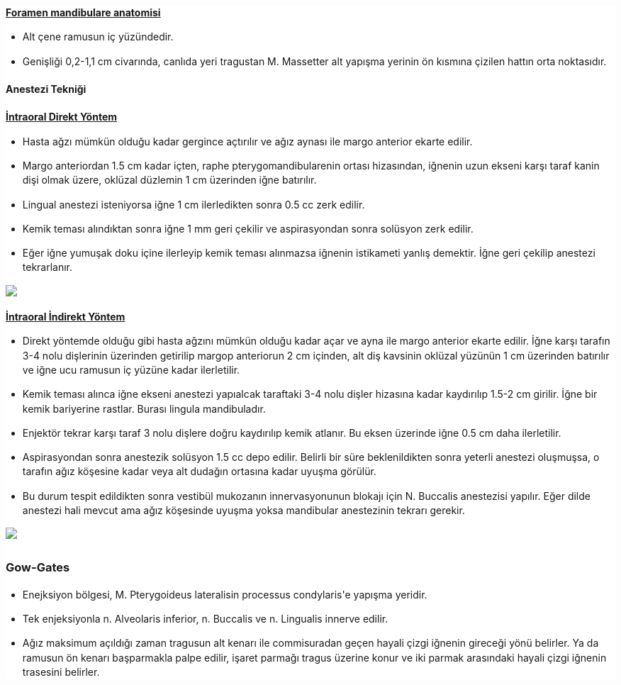 **<u>Foramen mandibulare anatomisi</u>**

- Alt çene ramusun iç yüzündedir.

- Genişliği 0,2-1,1 cm civarında, canlıda yeri tragustan M. Massetter alt yapışma yerinin ön kısmına çizilen hattın orta noktasıdır.

#### Anestezi Tekniği

**<u>İntraoral Direkt Yöntem</u>**

- Hasta ağzı mümkün olduğu kadar gergince açtırılır ve ağız aynası ile margo anterior ekarte edilir.

- Margo anteriordan 1.5 cm kadar içten, raphe pterygomandibularenin ortası hizasından, iğnenin uzun ekseni karşı taraf kanin dişi olmak üzere, oklüzal düzlemin 1 cm üzerinden iğne batırılır.

- Lingual anestezi isteniyorsa iğne 1 cm ilerledikten sonra 0.5 cc zerk edilir.

- Kemik teması alındıktan sonra iğne 1 mm geri çekilir ve aspirasyondan sonra solüsyon zerk edilir.

- Eğer iğne yumuşak doku içine ilerleyip kemik teması alınmazsa iğnenin istikameti yanlış demektir. İğne geri çekilip anestezi tekrarlanır.

![](/home/bt/.config/marktext/images/2022-05-05-15-56-49-image.png)

**<u>İntraoral İndirekt Yöntem</u>**

- Direkt yöntemde olduğu gibi hasta ağzını mümkün olduğu kadar açar ve ayna ile margo anterior ekarte edilir. İğne karşı tarafın 3-4 nolu dişlerinin üzerinden getirilip margop anteriorun 2 cm içinden, alt diş kavsinin oklüzal yüzünün 1 cm üzerinden batırılır ve iğne ucu ramusun iç yüzüne kadar ilerletilir.

- Kemik teması alınca iğne ekseni anestezi yapıalcak taraftaki 3-4 nolu dişler hizasına kadar kaydırılıp 1.5-2 cm girilir. İğne bir kemik bariyerine rastlar. Burası lingula mandibuladır.

- Enjektör tekrar karşı taraf 3 nolu dişlere doğru kaydırılıp kemik atlanır. Bu eksen üzerinde iğne 0.5 cm daha ilerletilir.

- Aspirasyondan sonra anestezik solüsyon 1.5 cc depo edilir. Belirli bir süre beklenildikten sonra yeterli anestezi oluşmuşsa, o tarafın ağız köşesine kadar veya alt dudağın ortasına kadar uyuşma görülür.

- Bu durum tespit edildikten sonra vestibül mukozanın innervasyonunun blokajı için N. Buccalis anestezisi yapılır. Eğer dilde anestezi hali mevcut ama ağız köşesinde uyuşma yoksa mandibular anestezinin tekrarı gerekir.

![](/home/bt/.config/marktext/images/2022-05-05-16-04-07-image.png)

### Gow-Gates

- Enejksiyon bölgesi, M. Pterygoideus lateralisin processus condylaris'e yapışma yeridir.

- Tek enjeksiyonla n. Alveolaris inferior, n. Buccalis ve n. Lingualis innerve edilir.

- Ağız maksimum açıldığı zaman tragusun alt kenarı ile commisuradan geçen hayali çizgi iğnenin gireceği yönü belirler. Ya da ramusun ön kenarı başparmakla palpe edilir, işaret parmağı tragus üzerine konur ve iki parmak arasındaki hayali çizgi iğnenin trasesini belirler.
